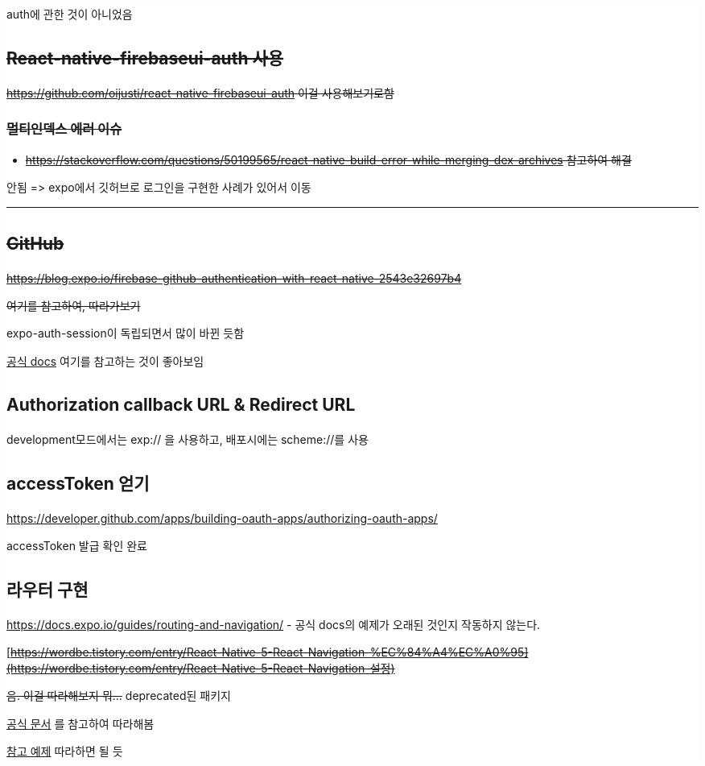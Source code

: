 auth에 관한 것이 아니었음



## ~~React-native-firebaseui-auth 사용~~

~~https://github.com/oijusti/react-native-firebaseui-auth  이걸 사용해보기로함~~

### ~~멀티인덱스 에러 이슈~~

- ~~https://stackoverflow.com/questions/50199565/react-native-build-error-while-merging-dex-archives 참고하여 해결~~

안됨 => expo에서 깃허브로 로그인을 구현한 사례가 있어서 이동

-------

## ~~GitHub~~

~~https://blog.expo.io/firebase-github-authentication-with-react-native-2543e32697b4~~

~~여기를 참고하여, 따라가보기~~

expo-auth-session이 독립되면서 많이 바뀐 듯함

[공식 docs](https://docs.expo.io/guides/authentication/#github) 여기를 참고하는 것이 좋아보임



## Authorization callback URL & Redirect URL

development모드에서는 exp:// 을 사용하고, 배포시에는 scheme://를 사용



## accessToken 얻기

https://developer.github.com/apps/building-oauth-apps/authorizing-oauth-apps/

accessToken 발급 확인 완료



## 라우터 구현

https://docs.expo.io/guides/routing-and-navigation/ - 공식 docs의 예제가 오래된 것인지 작동하지 않는다.



[~~https://wordbe.tistory.com/entry/React-Native-5-React-Navigation-%EC%84%A4%EC%A0%95](https://wordbe.tistory.com/entry/React-Native-5-React-Navigation-설정)~~

~~음. 이걸 따라해보지 뭐...~~  deprecated된 패키지



[공식 문서](https://reactnavigation.org/docs/getting-started) 를 참고하여 따라해봄

[참고 예제](https://snack.expo.io/?platform=android&name=Hello%20React%20Navigation%20%7C%20React%20Navigation&dependencies=%40react-native-community%2Fmasked-view%40%5E0.1.7%2C%40react-navigation%2Fbottom-tabs%40%5E5.8.0%2C%40react-navigation%2Fdrawer%40%5E5.9.0%2C%40react-navigation%2Fmaterial-bottom-tabs%40%5E5.2.16%2C%40react-navigation%2Fmaterial-top-tabs%40%5E5.2.16%2C%40react-navigation%2Fnative%40%5E5.7.3%2C%40react-navigation%2Fstack%40%5E5.9.0%2Creact-native-paper%40%5E4.0.1%2Creact-native-reanimated%40%5E1.7.0%2Creact-native-safe-area-context%40%5E3.0.2%2Creact-native-screens%40%5E2.9.0%2Creact-native-tab-view%40%5E2.15.1&sourceUrl=https%3A%2F%2Freactnavigation.org%2Fexamples%2F5.x%2Fnew-screen.js) 따라하면 될 듯
